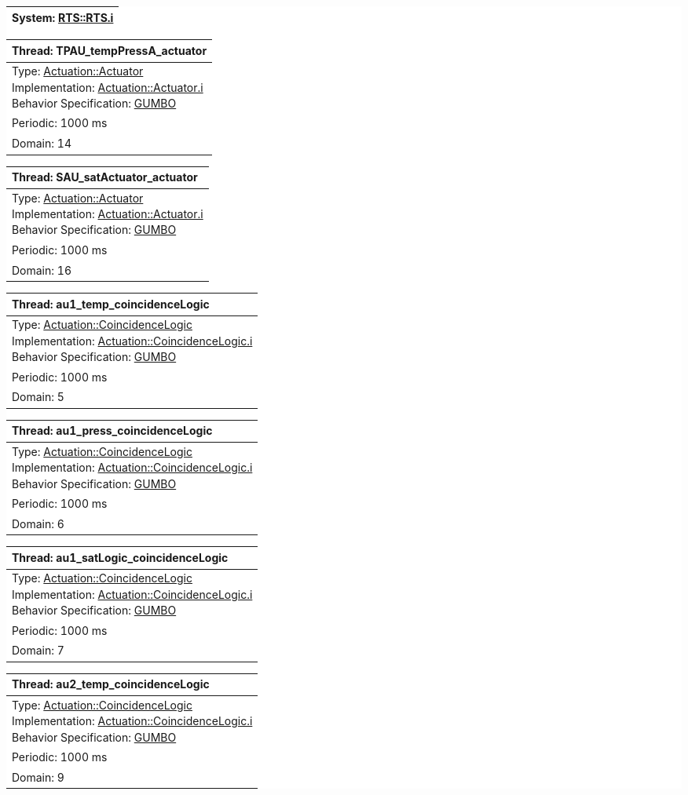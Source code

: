 
|System: [RTS::RTS.i](aadl/packages/RTS.aadl#L35)|
|:--|


|Thread: TPAU_tempPressA_actuator  |
|:--|
|Type: [Actuation::Actuator](aadl/packages/Actuation.aadl#L187)<br>Implementation: [Actuation::Actuator.i](aadl/packages/Actuation.aadl#L216)<br>Behavior Specification: [GUMBO](aadl/packages/Actuation.aadl#L202)|
|Periodic: 1000 ms|
|Domain: 14|



|Thread: SAU_satActuator_actuator  |
|:--|
|Type: [Actuation::Actuator](aadl/packages/Actuation.aadl#L187)<br>Implementation: [Actuation::Actuator.i](aadl/packages/Actuation.aadl#L216)<br>Behavior Specification: [GUMBO](aadl/packages/Actuation.aadl#L202)|
|Periodic: 1000 ms|
|Domain: 16|



|Thread: au1_temp_coincidenceLogic  |
|:--|
|Type: [Actuation::CoincidenceLogic](aadl/packages/Actuation.aadl#L22)<br>Implementation: [Actuation::CoincidenceLogic.i](aadl/packages/Actuation.aadl#L59)<br>Behavior Specification: [GUMBO](aadl/packages/Actuation.aadl#L40)|
|Periodic: 1000 ms|
|Domain: 5|



|Thread: au1_press_coincidenceLogic  |
|:--|
|Type: [Actuation::CoincidenceLogic](aadl/packages/Actuation.aadl#L22)<br>Implementation: [Actuation::CoincidenceLogic.i](aadl/packages/Actuation.aadl#L59)<br>Behavior Specification: [GUMBO](aadl/packages/Actuation.aadl#L40)|
|Periodic: 1000 ms|
|Domain: 6|



|Thread: au1_satLogic_coincidenceLogic  |
|:--|
|Type: [Actuation::CoincidenceLogic](aadl/packages/Actuation.aadl#L22)<br>Implementation: [Actuation::CoincidenceLogic.i](aadl/packages/Actuation.aadl#L59)<br>Behavior Specification: [GUMBO](aadl/packages/Actuation.aadl#L40)|
|Periodic: 1000 ms|
|Domain: 7|



|Thread: au2_temp_coincidenceLogic  |
|:--|
|Type: [Actuation::CoincidenceLogic](aadl/packages/Actuation.aadl#L22)<br>Implementation: [Actuation::CoincidenceLogic.i](aadl/packages/Actuation.aadl#L59)<br>Behavior Specification: [GUMBO](aadl/packages/Actuation.aadl#L40)|
|Periodic: 1000 ms|
|Domain: 9|
